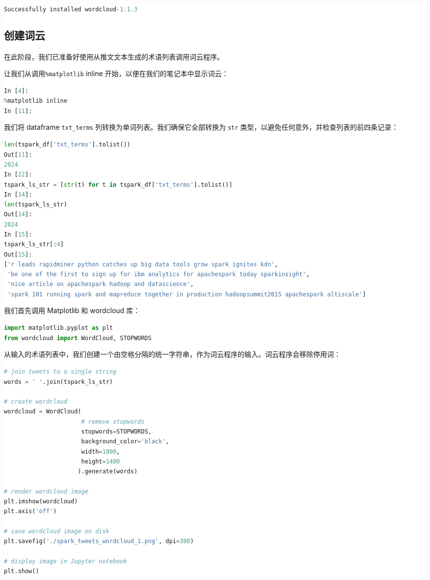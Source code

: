 ```py
Successfully installed wordcloud-1.1.3
```

## 创建词云

在此阶段，我们已准备好使用从推文文本生成的术语列表调用词云程序。

让我们从调用`%matplotlib` inline 开始，以便在我们的笔记本中显示词云：

```py
In [4]:
%matplotlib inline
In [11]:
```

我们将 dataframe `txt_terms` 列转换为单词列表。我们确保它全部转换为 `str` 类型，以避免任何意外，并检查列表的前四条记录：

```py
len(tspark_df['txt_terms'].tolist())
Out[11]:
2024
In [22]:
tspark_ls_str = [str(t) for t in tspark_df['txt_terms'].tolist()]
In [14]:
len(tspark_ls_str)
Out[14]:
2024
In [15]:
tspark_ls_str[:4]
Out[15]:
['r leads rapidminer python catches up big data tools grow spark ignites kdn',
 'be one of the first to sign up for ibm analytics for apachespark today sparkinsight',
 'nice article on apachespark hadoop and datascience',
 'spark 101 running spark and mapreduce together in production hadoopsummit2015 apachespark altiscale']
```

我们首先调用 Matplotlib 和 wordcloud 库：

```py
import matplotlib.pyplot as plt
from wordcloud import WordCloud, STOPWORDS
```

从输入的术语列表中，我们创建一个由空格分隔的统一字符串，作为词云程序的输入。词云程序会移除停用词：

```py
# join tweets to a single string
words = ' '.join(tspark_ls_str)

# create wordcloud 
wordcloud = WordCloud(
                      # remove stopwords
                      stopwords=STOPWORDS,
                      background_color='black',
                      width=1800,
                      height=1400
                     ).generate(words)

# render wordcloud image
plt.imshow(wordcloud)
plt.axis('off')

# save wordcloud image on disk
plt.savefig('./spark_tweets_wordcloud_1.png', dpi=300)

# display image in Jupyter notebook
plt.show()
```